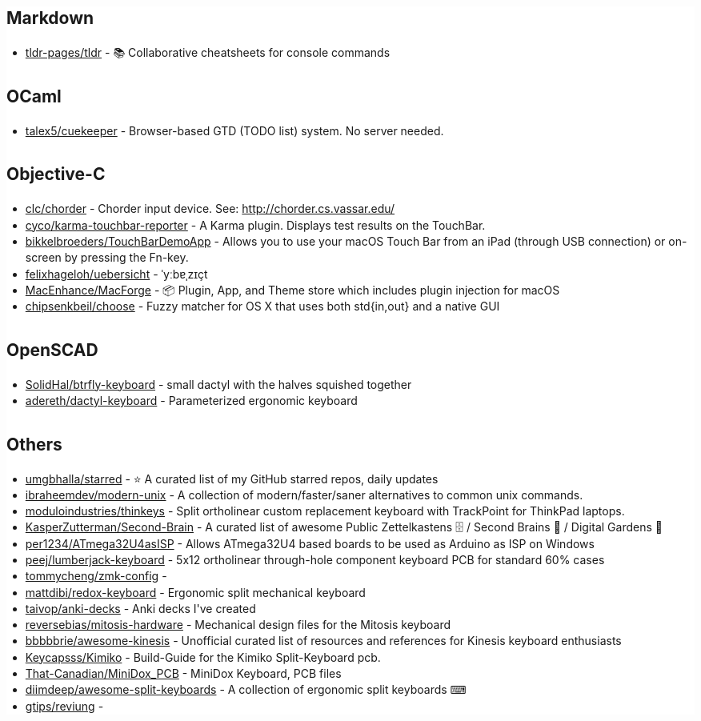 ## Markdown 

- [tldr-pages/tldr](https://github.com/tldr-pages/tldr) - 📚 Collaborative cheatsheets for console commands

## OCaml 

- [talex5/cuekeeper](https://github.com/talex5/cuekeeper) - Browser-based GTD (TODO list) system. No server needed.

## Objective-C 

- [clc/chorder](https://github.com/clc/chorder) - Chorder input device. See: http://chorder.cs.vassar.edu/
- [cyco/karma-touchbar-reporter](https://github.com/cyco/karma-touchbar-reporter) - A Karma plugin. Displays test results on the TouchBar.
- [bikkelbroeders/TouchBarDemoApp](https://github.com/bikkelbroeders/TouchBarDemoApp) - Allows you to use your macOS Touch Bar from an iPad (through USB connection) or on-screen by pressing the Fn-key.
- [felixhageloh/uebersicht](https://github.com/felixhageloh/uebersicht) - ˈyːbɐˌzɪçt
- [MacEnhance/MacForge](https://github.com/MacEnhance/MacForge) - 📦 Plugin, App, and Theme store which includes plugin injection for macOS
- [chipsenkbeil/choose](https://github.com/chipsenkbeil/choose) - Fuzzy matcher for OS X that uses both std{in,out} and a native GUI

## OpenSCAD 

- [SolidHal/btrfly-keyboard](https://github.com/SolidHal/btrfly-keyboard) - small dactyl with the halves squished together
- [adereth/dactyl-keyboard](https://github.com/adereth/dactyl-keyboard) - Parameterized ergonomic keyboard

## Others 

- [umgbhalla/starred](https://github.com/umgbhalla/starred) - ⭐ A curated list of my GitHub starred repos, daily updates
- [ibraheemdev/modern-unix](https://github.com/ibraheemdev/modern-unix) - A collection of modern/faster/saner alternatives to common unix commands.
- [moduloindustries/thinkeys](https://github.com/moduloindustries/thinkeys) - Split ortholinear custom replacement keyboard with TrackPoint for ThinkPad laptops.
- [KasperZutterman/Second-Brain](https://github.com/KasperZutterman/Second-Brain) - A curated list of awesome Public Zettelkastens 🗄️ / Second Brains 🧠 / Digital Gardens 🌱
- [per1234/ATmega32U4asISP](https://github.com/per1234/ATmega32U4asISP) - Allows ATmega32U4 based boards to be used as Arduino as ISP on Windows
- [peej/lumberjack-keyboard](https://github.com/peej/lumberjack-keyboard) - 5x12 ortholinear through-hole component keyboard PCB for standard 60% cases
- [tommycheng/zmk-config](https://github.com/tommycheng/zmk-config) - 
- [mattdibi/redox-keyboard](https://github.com/mattdibi/redox-keyboard) - Ergonomic split mechanical keyboard
- [taivop/anki-decks](https://github.com/taivop/anki-decks) - Anki decks I've created
- [reversebias/mitosis-hardware](https://github.com/reversebias/mitosis-hardware) - Mechanical design files for the Mitosis keyboard
- [bbbbbrie/awesome-kinesis](https://github.com/bbbbbrie/awesome-kinesis) - Unofficial curated list of resources and references for Kinesis keyboard enthusiasts
- [Keycapsss/Kimiko](https://github.com/Keycapsss/Kimiko) - Build-Guide for the Kimiko Split-Keyboard pcb.
- [That-Canadian/MiniDox_PCB](https://github.com/That-Canadian/MiniDox_PCB) - MiniDox Keyboard, PCB files
- [diimdeep/awesome-split-keyboards](https://github.com/diimdeep/awesome-split-keyboards) - A collection of ergonomic split keyboards ⌨
- [gtips/reviung](https://github.com/gtips/reviung) - 